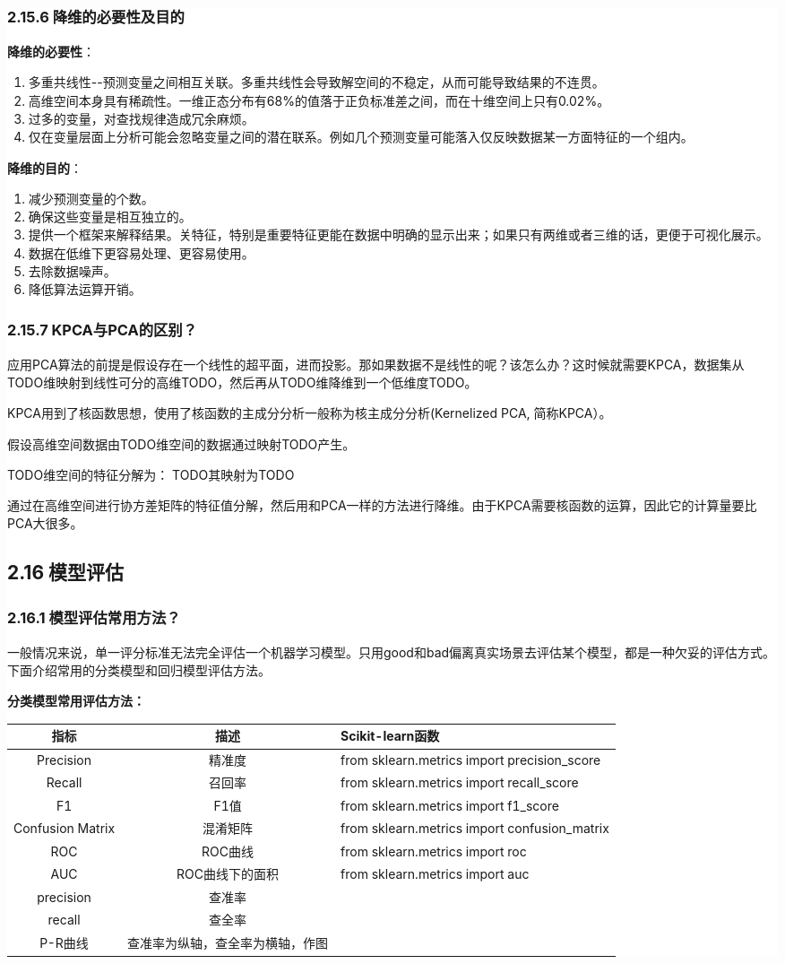 ### 2.15.6 降维的必要性及目的
**降维的必要性**：
1. 多重共线性--预测变量之间相互关联。多重共线性会导致解空间的不稳定，从而可能导致结果的不连贯。
2. 高维空间本身具有稀疏性。一维正态分布有68%的值落于正负标准差之间，而在十维空间上只有0.02%。
3. 过多的变量，对查找规律造成冗余麻烦。
4. 仅在变量层面上分析可能会忽略变量之间的潜在联系。例如几个预测变量可能落入仅反映数据某一方面特征的一个组内。

**降维的目的**：
1. 减少预测变量的个数。
2. 确保这些变量是相互独立的。
3. 提供一个框架来解释结果。关特征，特别是重要特征更能在数据中明确的显示出来；如果只有两维或者三维的话，更便于可视化展示。
4. 数据在低维下更容易处理、更容易使用。
5. 去除数据噪声。
6. 降低算法运算开销。

### 2.15.7 KPCA与PCA的区别？
应用PCA算法的前提是假设存在一个线性的超平面，进而投影。那如果数据不是线性的呢？该怎么办？这时候就需要KPCA，数据集从TODO维映射到线性可分的高维TODO，然后再从TODO维降维到一个低维度TODO。

KPCA用到了核函数思想，使用了核函数的主成分分析一般称为核主成分分析(Kernelized PCA, 简称KPCA）。

假设高维空间数据由TODO维空间的数据通过映射TODO产生。

TODO维空间的特征分解为：
TODO其映射为TODO

通过在高维空间进行协方差矩阵的特征值分解，然后用和PCA一样的方法进行降维。由于KPCA需要核函数的运算，因此它的计算量要比PCA大很多。

## 2.16 模型评估
### 2.16.1 模型评估常用方法？
一般情况来说，单一评分标准无法完全评估一个机器学习模型。只用good和bad偏离真实场景去评估某个模型，都是一种欠妥的评估方式。下面介绍常用的分类模型和回归模型评估方法。

**分类模型常用评估方法：**

|       指标       |               描述               | Scikit-learn函数                             |
| :--------------: | :------------------------------: | :------------------------------------------- |
|    Precision     |              精准度              | from sklearn.metrics import precision_score  |
|      Recall      |              召回率              | from sklearn.metrics import recall_score     |
|        F1        |               F1值               | from sklearn.metrics import f1_score         |
| Confusion Matrix |             混淆矩阵             | from sklearn.metrics import confusion_matrix |
|       ROC        |             ROC曲线              | from sklearn.metrics import roc              |
|       AUC        |         ROC曲线下的面积          | from sklearn.metrics import auc              |
|    precision     |              查准率              |                                              |
|      recall      |              查全率              |                                              |
|     P-R曲线      | 查准率为纵轴，查全率为横轴，作图 |                                              |
